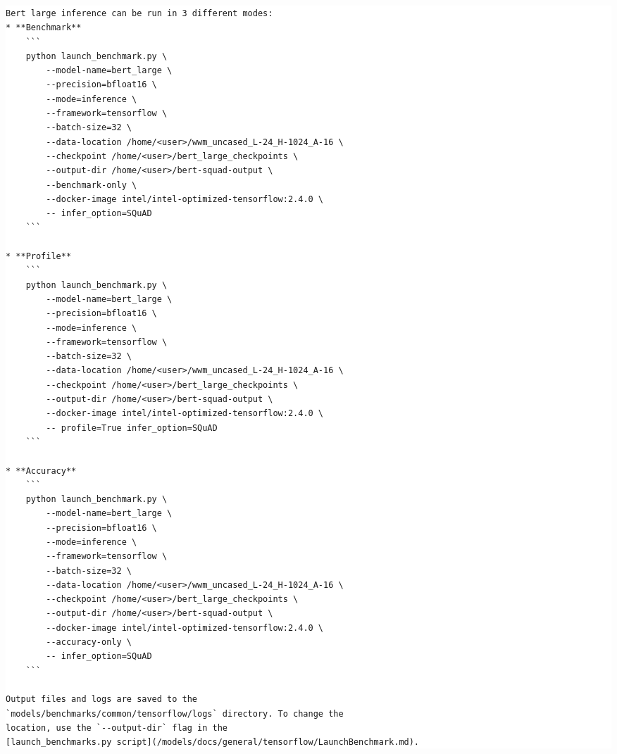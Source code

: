     Bert large inference can be run in 3 different modes:
    * **Benchmark**
        ```
        python launch_benchmark.py \
            --model-name=bert_large \
            --precision=bfloat16 \
            --mode=inference \
            --framework=tensorflow \
            --batch-size=32 \
            --data-location /home/<user>/wwm_uncased_L-24_H-1024_A-16 \
            --checkpoint /home/<user>/bert_large_checkpoints \
            --output-dir /home/<user>/bert-squad-output \
            --benchmark-only \
            --docker-image intel/intel-optimized-tensorflow:2.4.0 \
            -- infer_option=SQuAD
        ```

    * **Profile**
        ```
        python launch_benchmark.py \
            --model-name=bert_large \
            --precision=bfloat16 \
            --mode=inference \
            --framework=tensorflow \
            --batch-size=32 \
            --data-location /home/<user>/wwm_uncased_L-24_H-1024_A-16 \
            --checkpoint /home/<user>/bert_large_checkpoints \
            --output-dir /home/<user>/bert-squad-output \
            --docker-image intel/intel-optimized-tensorflow:2.4.0 \
            -- profile=True infer_option=SQuAD
        ```

    * **Accuracy**
        ```
        python launch_benchmark.py \
            --model-name=bert_large \
            --precision=bfloat16 \
            --mode=inference \
            --framework=tensorflow \
            --batch-size=32 \
            --data-location /home/<user>/wwm_uncased_L-24_H-1024_A-16 \
            --checkpoint /home/<user>/bert_large_checkpoints \
            --output-dir /home/<user>/bert-squad-output \
            --docker-image intel/intel-optimized-tensorflow:2.4.0 \
            --accuracy-only \
            -- infer_option=SQuAD
        ```

    Output files and logs are saved to the
    `models/benchmarks/common/tensorflow/logs` directory. To change the
    location, use the `--output-dir` flag in the
    [launch_benchmarks.py script](/models/docs/general/tensorflow/LaunchBenchmark.md).
